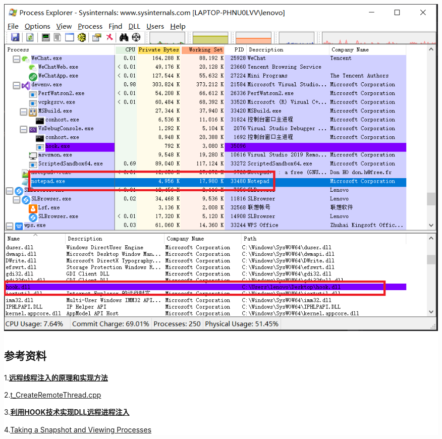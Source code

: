 <img src="image\4.png" />

## 参考资料

1.[**远程线程注入的原理和实现方法**](https://blog.csdn.net/heluan123132/article/details/46412355)

2.[t_CreateRemoteThread.cpp](https://github.com/fdiskyou/injectAllTheThings/blob/master/injectAllTheThings/t_CreateRemoteThread.cpp)

3.[**利用HOOK技术实现DLL远程进程注入**](https://blog.csdn.net/qq_36576377/article/details/79335330)

4.[Taking a Snapshot and Viewing Processes](https://docs.microsoft.com/zh-cn/windows/win32/toolhelp/taking-a-snapshot-and-viewing-processes)